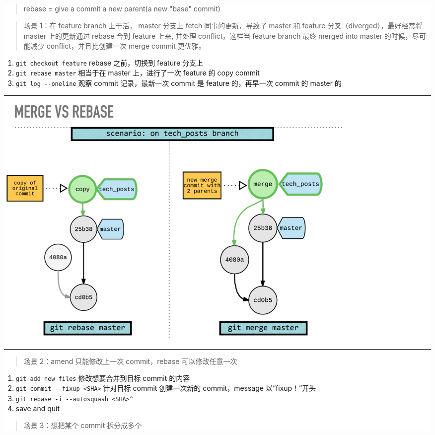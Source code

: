 > rebase = give a commit a new parent(a new "base" commit)

> 场景 1：在 feature branch 上干活， master 分支上 fetch 同事的更新，导致了 master 和 feature 分叉（diverged），最好经常将 master 上的更新通过 rebase 合到 feature 上来, 并处理 conflict，这样当 feature branch 最终 merged into master 的时候，尽可能减少 conflict，并且比创建一次 merge commit 更优雅。

1. `git checkout feature` rebase 之前，切换到 feature 分支上
2. `git rebase master` 相当于在 master 上，进行了一次 feature 的 copy commit
3. `git log --oneline` 观察 commit 记录，最新一次 commit 是 feature 的，再早一次 commit 的 master 的

---

<img src="./images/merge-rebase.png" width="80%" height="auto">

---

> 场景 2：amend 只能修改上一次 commit，rebase 可以修改任意一次

1. `git add new files` 修改想要合并到目标 commit 的内容
2. `git commit --fixup <SHA>` 针对目标 commit 创建一次新的 commit，message 以“fixup！”开头
3. `git rebase -i --autosquash <SHA>^`
4. save and quit

> 场景 3：想把某个 commit 拆分成多个
